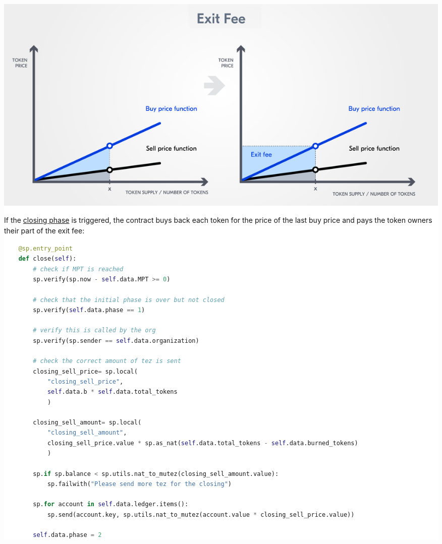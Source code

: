 ![Price calculation and exit fee](images/exit_fee.png)

If the [closing phase](https://github.com/C-ORG/whitepaper#closing) is triggered, the contract buys back each token for the price of the last buy price and pays the token owners their part of the exit fee:

```python
    @sp.entry_point
    def close(self):
        # check if MPT is reached
        sp.verify(sp.now - self.data.MPT >= 0)

        # check that the initial phase is over but not closed
        sp.verify(self.data.phase == 1)

        # verify this is called by the org
        sp.verify(sp.sender == self.data.organization)

        # check the correct amount of tez is sent
        closing_sell_price= sp.local(
            "closing_sell_price",
            self.data.b * self.data.total_tokens
            )

        closing_sell_amount= sp.local(
            "closing_sell_amount",
            closing_sell_price.value * sp.as_nat(self.data.total_tokens - self.data.burned_tokens)
            )

        sp.if sp.balance < sp.utils.nat_to_mutez(closing_sell_amount.value):
            sp.failwith("Please send more tez for the closing")

        sp.for account in self.data.ledger.items():
            sp.send(account.key, sp.utils.nat_to_mutez(account.value * closing_sell_price.value))
        
        self.data.phase = 2

```
